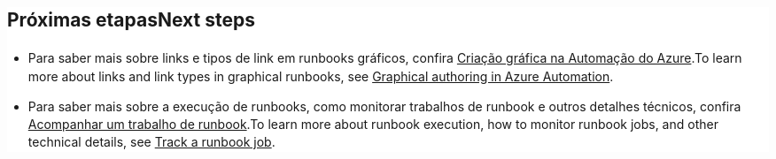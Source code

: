 
## <a name="next-steps"></a><span data-ttu-id="c8bcc-155">Próximas etapas</span><span class="sxs-lookup"><span data-stu-id="c8bcc-155">Next steps</span></span>

* <span data-ttu-id="c8bcc-156">Para saber mais sobre links e tipos de link em runbooks gráficos, confira [Criação gráfica na Automação do Azure](automation-graphical-authoring-intro.md#links-and-workflow).</span><span class="sxs-lookup"><span data-stu-id="c8bcc-156">To learn more about links and link types in graphical runbooks, see [Graphical authoring in Azure Automation](automation-graphical-authoring-intro.md#links-and-workflow).</span></span>

* <span data-ttu-id="c8bcc-157">Para saber mais sobre a execução de runbooks, como monitorar trabalhos de runbook e outros detalhes técnicos, confira [Acompanhar um trabalho de runbook](automation-runbook-execution.md).</span><span class="sxs-lookup"><span data-stu-id="c8bcc-157">To learn more about runbook execution, how to monitor runbook jobs, and other technical details, see [Track a runbook job](automation-runbook-execution.md).</span></span>
